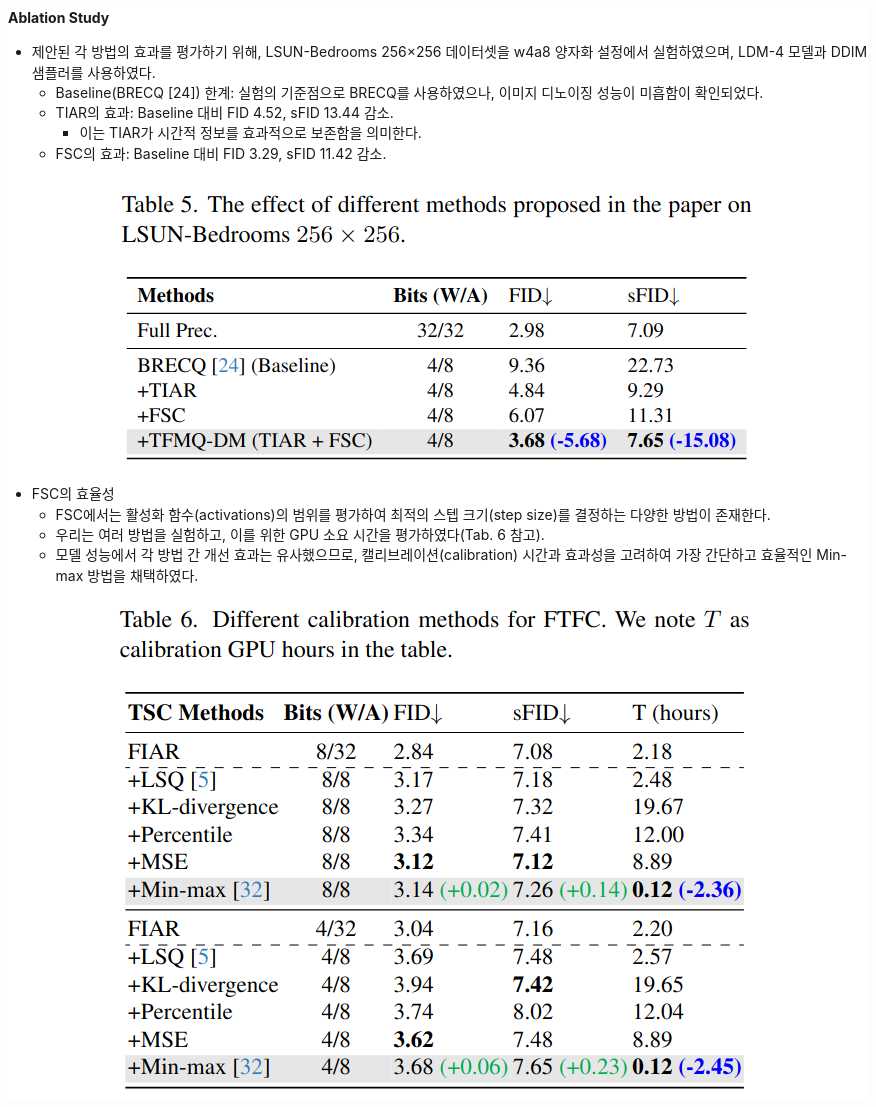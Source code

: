 $\textbf{Ablation Study}$

- 제안된 각 방법의 효과를 평가하기 위해, LSUN-Bedrooms 256×256 데이터셋을 w4a8 양자화 설정에서 실험하였으며, LDM-4 모델과 DDIM 샘플러를 사용하였다. 
  - Baseline(BRECQ [24]) 한계: 실험의 기준점으로 BRECQ를 사용하였으나, 이미지 디노이징 성능이 미흡함이 확인되었다.
  - TIAR의 효과: Baseline 대비 FID $4.52$, sFID $13.44$ 감소.
    - 이는 TIAR가 시간적 정보를 효과적으로 보존함을 의미한다.
  - FSC의 효과: Baseline 대비 FID $3.29$, sFID $11.42$ 감소.

<p align="center">
<img src='./img16.png'>
</p>

- FSC의 효율성
  - FSC에서는 활성화 함수(activations)의 범위를 평가하여 최적의 스텝 크기(step size)를 결정하는 다양한 방법이 존재한다.
  - 우리는 여러 방법을 실험하고, 이를 위한 GPU 소요 시간을 평가하였다(Tab. 6 참고).
  - 모델 성능에서 각 방법 간 개선 효과는 유사했으므로, 캘리브레이션(calibration) 시간과 효과성을 고려하여 가장 간단하고 효율적인 Min-max 방법을 채택하였다.

<p align="center">
<img src='./img17.png'>
</p>
